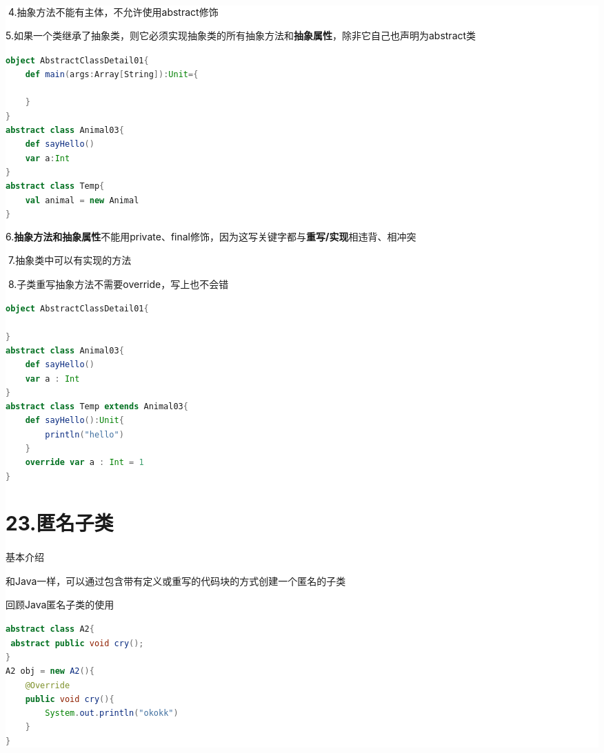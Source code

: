 ​	4.抽象方法不能有主体，不允许使用abstract修饰

​	5.如果一个类继承了抽象类，则它必须实现抽象类的所有抽象方法和**抽象属性**，除非它自己也声明为abstract类

```scala
object AbstractClassDetail01{
	def main(args:Array[String]):Unit={

	}
}
abstract class Animal03{
	def sayHello()
	var a:Int
}
abstract class Temp{
	val animal = new Animal
}
```

​	6.**抽象方法和抽象属性**不能用private、final修饰，因为这写关键字都与**重写/实现**相违背、相冲突

​	7.抽象类中可以有实现的方法

​	8.子类重写抽象方法不需要override，写上也不会错

```scala
object AbstractClassDetail01{

}
abstract class Animal03{
	def sayHello()
    var a : Int
}
abstract class Temp extends Animal03{
    def sayHello():Unit{
        println("hello")
    }
    override var a : Int = 1
}
```





# 23.匿名子类

基本介绍

和Java一样，可以通过包含带有定义或重写的代码块的方式创建一个匿名的子类

回顾Java匿名子类的使用

```java
abstract class A2{
 abstract public void cry();
}
A2 obj = new A2(){
	@Override
	public void cry(){
		System.out.println("okokk")
	}
}

```
